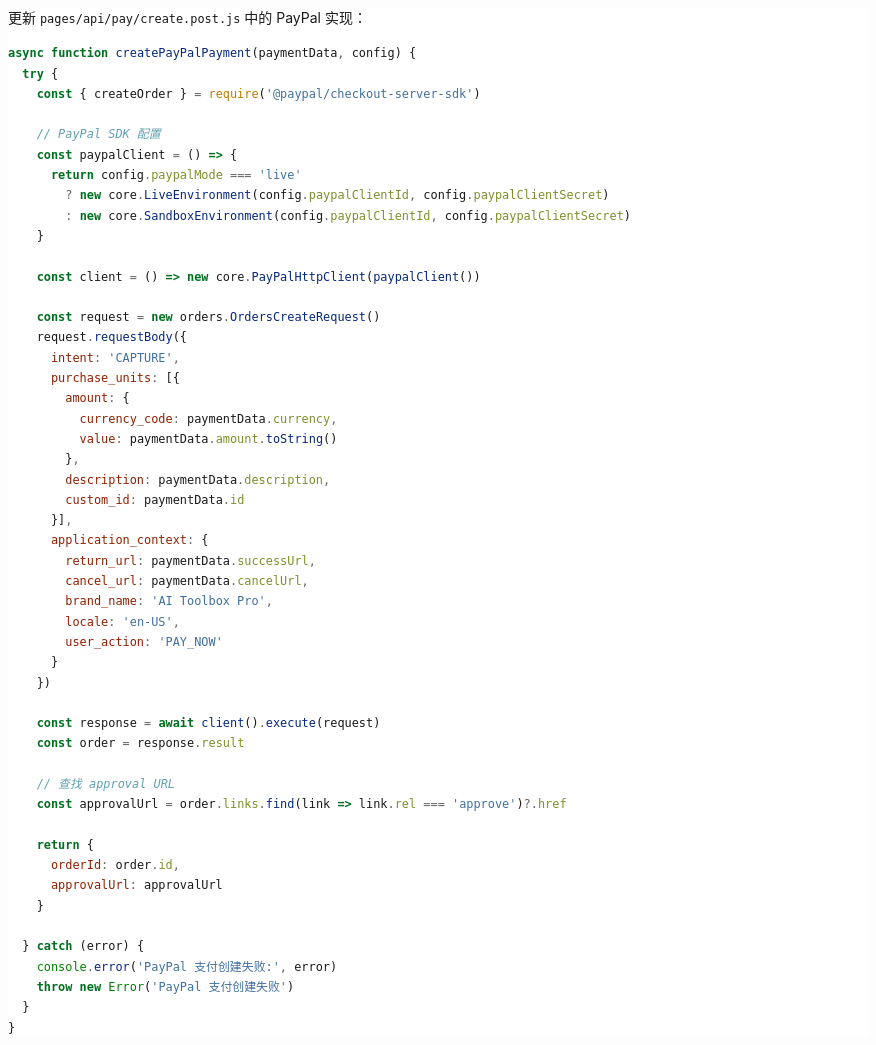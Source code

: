 更新 `pages/api/pay/create.post.js` 中的 PayPal 实现：

```javascript
async function createPayPalPayment(paymentData, config) {
  try {
    const { createOrder } = require('@paypal/checkout-server-sdk')

    // PayPal SDK 配置
    const paypalClient = () => {
      return config.paypalMode === 'live'
        ? new core.LiveEnvironment(config.paypalClientId, config.paypalClientSecret)
        : new core.SandboxEnvironment(config.paypalClientId, config.paypalClientSecret)
    }

    const client = () => new core.PayPalHttpClient(paypalClient())

    const request = new orders.OrdersCreateRequest()
    request.requestBody({
      intent: 'CAPTURE',
      purchase_units: [{
        amount: {
          currency_code: paymentData.currency,
          value: paymentData.amount.toString()
        },
        description: paymentData.description,
        custom_id: paymentData.id
      }],
      application_context: {
        return_url: paymentData.successUrl,
        cancel_url: paymentData.cancelUrl,
        brand_name: 'AI Toolbox Pro',
        locale: 'en-US',
        user_action: 'PAY_NOW'
      }
    })

    const response = await client().execute(request)
    const order = response.result

    // 查找 approval URL
    const approvalUrl = order.links.find(link => link.rel === 'approve')?.href

    return {
      orderId: order.id,
      approvalUrl: approvalUrl
    }

  } catch (error) {
    console.error('PayPal 支付创建失败:', error)
    throw new Error('PayPal 支付创建失败')
  }
}
```
